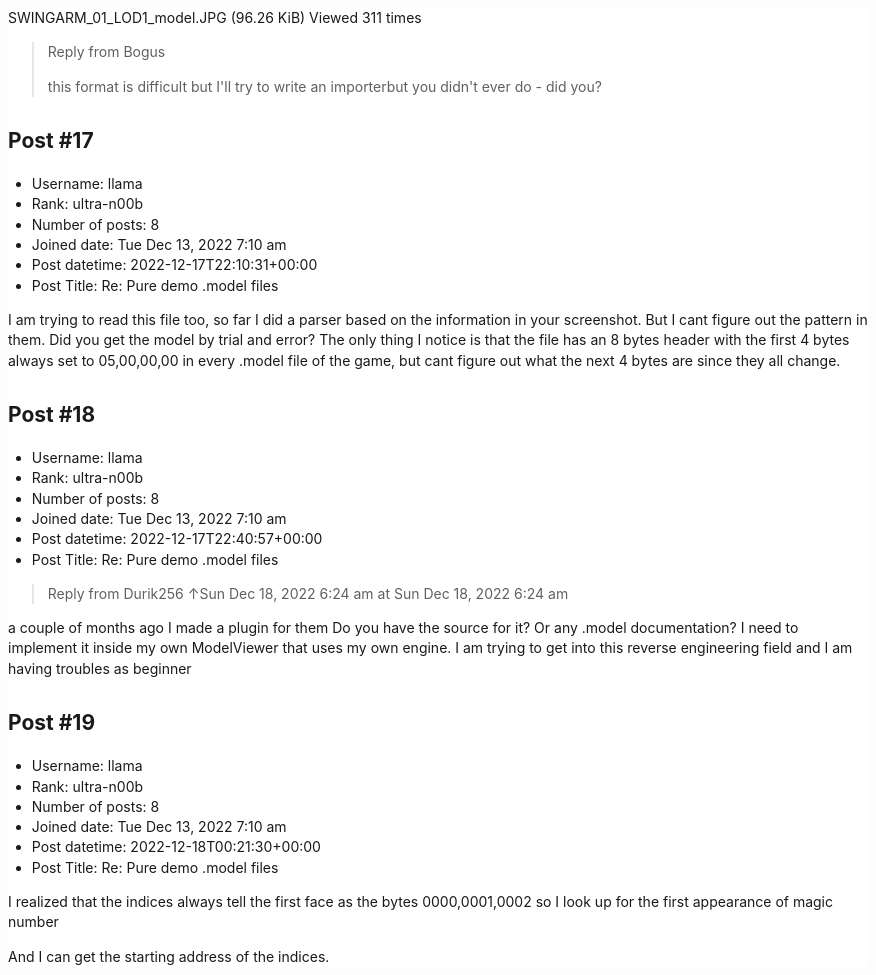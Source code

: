 
SWINGARM_01_LOD1_model.JPG (96.26 KiB) Viewed 311 times



> Reply from Bogus
>
> this format is difficult but I'll try to write an importerbut you didn't ever do - did you?
## Post #17
- Username: llama
- Rank: ultra-n00b
- Number of posts: 8
- Joined date: Tue Dec 13, 2022 7:10 am
- Post datetime: 2022-12-17T22:10:31+00:00
- Post Title: Re: Pure demo .model files

I am trying to read this file too, so far I did a parser based on the information in your screenshot. But I cant figure out the pattern in them. Did you get the model by trial and error? The only thing I notice is that the file has an 8 bytes header with the first 4 bytes always set to 05,00,00,00 in every .model file of the game, but cant figure out what the next 4 bytes are since they all change.
## Post #18
- Username: llama
- Rank: ultra-n00b
- Number of posts: 8
- Joined date: Tue Dec 13, 2022 7:10 am
- Post datetime: 2022-12-17T22:40:57+00:00
- Post Title: Re: Pure demo .model files

> Reply from Durik256 ↑Sun Dec 18, 2022 6:24 am at Sun Dec 18, 2022 6:24 am
>
> 
a couple of months ago I made a plugin for them
Do you have the source for it? Or any .model documentation? I need to implement it inside my own ModelViewer that uses my own engine. I am trying to get into this reverse engineering field and I am having troubles as beginner
## Post #19
- Username: llama
- Rank: ultra-n00b
- Number of posts: 8
- Joined date: Tue Dec 13, 2022 7:10 am
- Post datetime: 2022-12-18T00:21:30+00:00
- Post Title: Re: Pure demo .model files

I realized that the indices always tell the first face as the bytes 0000,0001,0002 so I look up for the first appearance of magic number

```

```

And I can get the starting address of the indices.
